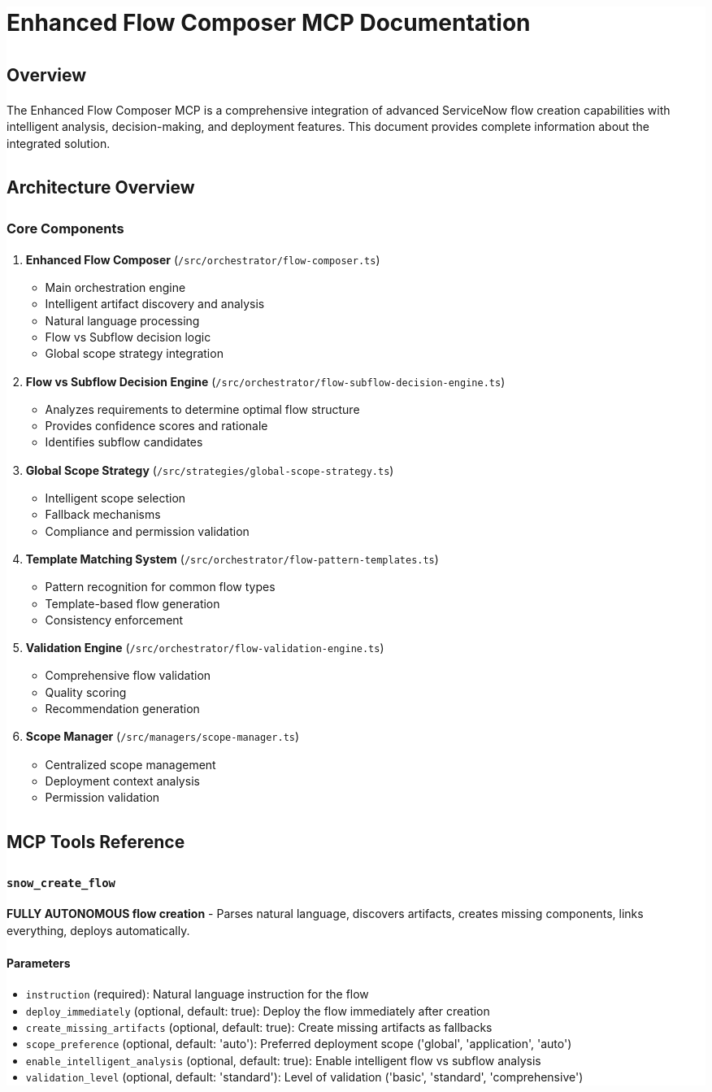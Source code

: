 # Enhanced Flow Composer MCP Documentation

## Overview

The Enhanced Flow Composer MCP is a comprehensive integration of advanced ServiceNow flow creation capabilities with intelligent analysis, decision-making, and deployment features. This document provides complete information about the integrated solution.

## Architecture Overview

### Core Components

1. **Enhanced Flow Composer** (`/src/orchestrator/flow-composer.ts`)
   - Main orchestration engine
   - Intelligent artifact discovery and analysis
   - Natural language processing
   - Flow vs Subflow decision logic
   - Global scope strategy integration

2. **Flow vs Subflow Decision Engine** (`/src/orchestrator/flow-subflow-decision-engine.ts`)
   - Analyzes requirements to determine optimal flow structure
   - Provides confidence scores and rationale
   - Identifies subflow candidates

3. **Global Scope Strategy** (`/src/strategies/global-scope-strategy.ts`)
   - Intelligent scope selection
   - Fallback mechanisms
   - Compliance and permission validation

4. **Template Matching System** (`/src/orchestrator/flow-pattern-templates.ts`)
   - Pattern recognition for common flow types
   - Template-based flow generation
   - Consistency enforcement

5. **Validation Engine** (`/src/orchestrator/flow-validation-engine.ts`)
   - Comprehensive flow validation
   - Quality scoring
   - Recommendation generation

6. **Scope Manager** (`/src/managers/scope-manager.ts`)
   - Centralized scope management
   - Deployment context analysis
   - Permission validation

## MCP Tools Reference

### `snow_create_flow`
**FULLY AUTONOMOUS flow creation** - Parses natural language, discovers artifacts, creates missing components, links everything, deploys automatically.

#### Parameters
- `instruction` (required): Natural language instruction for the flow
- `deploy_immediately` (optional, default: true): Deploy the flow immediately after creation
- `create_missing_artifacts` (optional, default: true): Create missing artifacts as fallbacks
- `scope_preference` (optional, default: 'auto'): Preferred deployment scope ('global', 'application', 'auto')
- `enable_intelligent_analysis` (optional, default: true): Enable intelligent flow vs subflow analysis
- `validation_level` (optional, default: 'standard'): Level of validation ('basic', 'standard', 'comprehensive')
